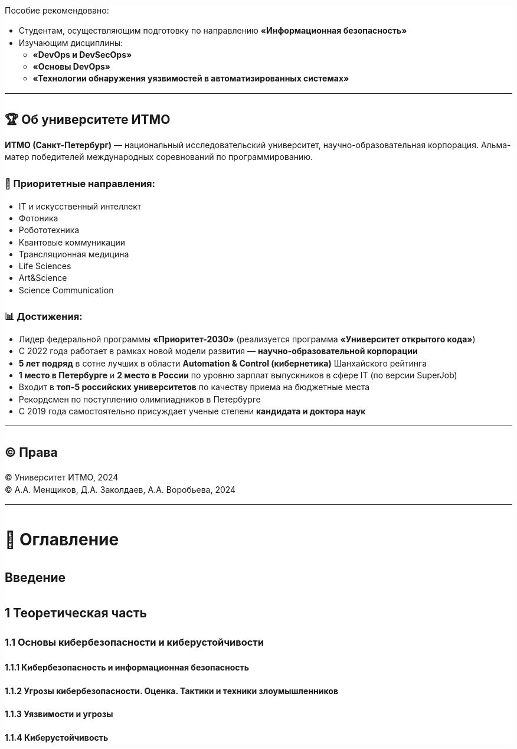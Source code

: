 Пособие рекомендовано:
- Студентам, осуществляющим подготовку по направлению **«Информационная безопасность»**
- Изучающим дисциплины:
  - **«DevOps и DevSecOps»**
  - **«Основы DevOps»**
  - **«Технологии обнаружения уязвимостей в автоматизированных системах»**

---

## 🏆 Об университете ИТМО

**ИТМО (Санкт-Петербург)** — национальный исследовательский университет, научно-образовательная корпорация. Альма-матер победителей международных соревнований по программированию.

### 🚀 Приоритетные направления:
- IT и искусственный интеллект
- Фотоника
- Робототехника
- Квантовые коммуникации
- Трансляционная медицина
- Life Sciences
- Art&Science
- Science Communication

### 📊 Достижения:
- Лидер федеральной программы **«Приоритет-2030»** (реализуется программа **«Университет открытого кода»**)
- С 2022 года работает в рамках новой модели развития — **научно-образовательной корпорации**
- **5 лет подряд** в сотне лучших в области **Automation & Control (кибернетика)** Шанхайского рейтинга
- **1 место в Петербурге** и **2 место в России** по уровню зарплат выпускников в сфере IT (по версии SuperJob)
- Входит в **топ-5 российских университетов** по качеству приема на бюджетные места
- Рекордсмен по поступлению олимпиадников в Петербурге
- С 2019 года самостоятельно присуждает ученые степени **кандидата и доктора наук**

---

## © Права

© Университет ИТМО, 2024  
© А.А. Менщиков, Д.А. Заколдаев, А.А. Воробьева, 2024  

---

# 📑 Оглавление

## Введение

## 1 Теоретическая часть
### 1.1 Основы кибербезопасности и киберустойчивости 
#### 1.1.1 Кибербезопасность и информационная безопасность
#### 1.1.2 Угрозы кибербезопасности. Оценка. Тактики и техники злоумышленников
#### 1.1.3 Уязвимости и угрозы
#### 1.1.4 Киберустойчивость 
